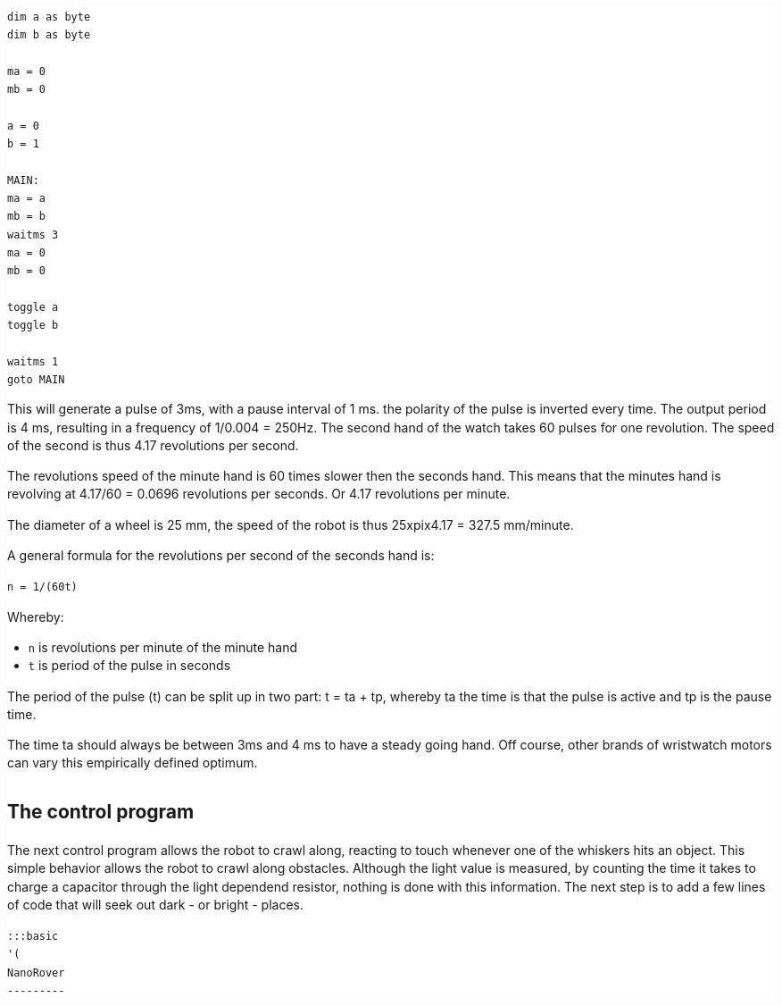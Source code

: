     dim a as byte
    dim b as byte
    
    ma = 0
    mb = 0
    
    a = 0
    b = 1
    
    MAIN:
    ma = a
    mb = b
    waitms 3
    ma = 0
    mb = 0
    
    toggle a
    toggle b
    
    waitms 1
    goto MAIN

This will generate a pulse of 3ms, with a pause interval of 1 ms. the polarity of the pulse is inverted every time. The output period is 4 ms, resulting in a frequency of 1/0.004 = 250Hz. The second hand of the watch takes 60 pulses for one revolution. The speed of the second is thus 4.17 revolutions per second.

The revolutions speed of the minute hand is 60 times slower then the seconds hand. This means that the minutes hand is revolving at 4.17/60 = 0.0696 revolutions per seconds. Or 4.17 revolutions per minute.

The diameter of a wheel is 25 mm, the speed of the robot is thus 25xpix4.17 = 327.5 mm/minute.

A general formula for the revolutions per second of the seconds hand is:

    n = 1/(60t)

Whereby:

  * `n` is revolutions per minute of the minute hand
  * `t` is period of the pulse in seconds

The period of the pulse (t) can be split up in two part: t = ta + tp, whereby ta the time is that the pulse is active and tp is the pause time.

The time ta should always be between 3ms and 4 ms to have a steady going hand. Off course, other brands of wristwatch motors can vary this empirically defined optimum.

## The control program

The next control program allows the robot to crawl along, reacting to touch whenever one of the whiskers hits an object. This simple behavior allows the robot to crawl along obstacles. Although the light value is measured, by counting the time it takes to charge a capacitor through the light dependend resistor, nothing is done with this information. The next step is to add a few lines of code that will seek out dark - or bright - places.

    :::basic
    '(
    NanoRover
    ---------
    